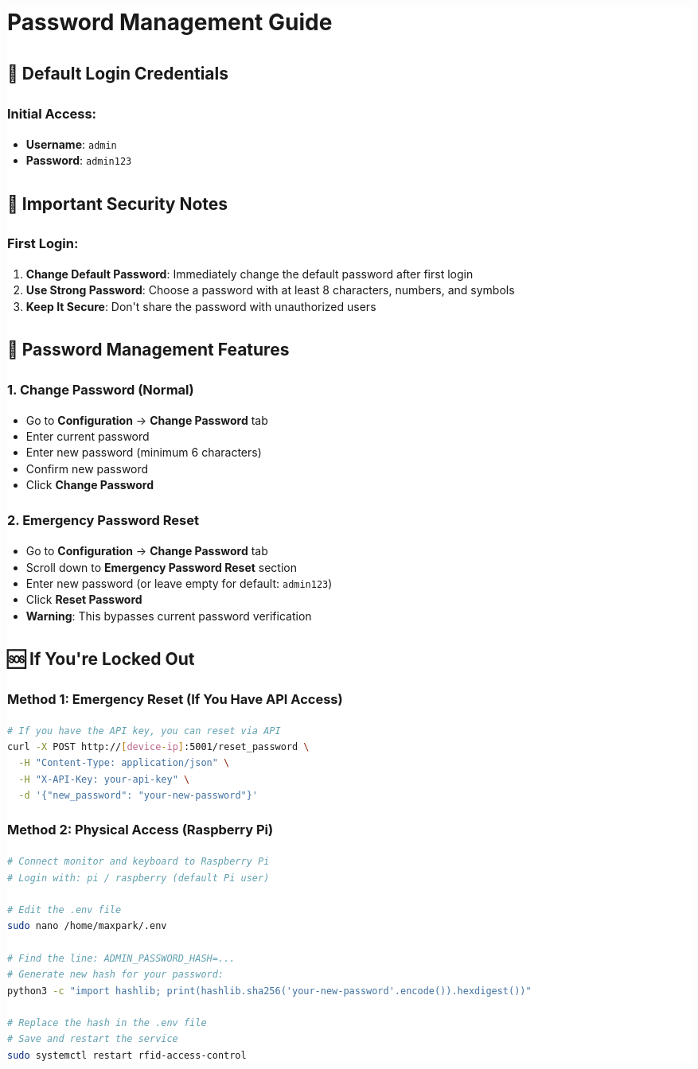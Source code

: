 # Password Management Guide

## 🔐 **Default Login Credentials**

### **Initial Access:**
- **Username**: `admin`
- **Password**: `admin123`

## 🚨 **Important Security Notes**

### **First Login:**
1. **Change Default Password**: Immediately change the default password after first login
2. **Use Strong Password**: Choose a password with at least 8 characters, numbers, and symbols
3. **Keep It Secure**: Don't share the password with unauthorized users

## 🔧 **Password Management Features**

### **1. Change Password (Normal)**
- Go to **Configuration** → **Change Password** tab
- Enter current password
- Enter new password (minimum 6 characters)
- Confirm new password
- Click **Change Password**

### **2. Emergency Password Reset**
- Go to **Configuration** → **Change Password** tab
- Scroll down to **Emergency Password Reset** section
- Enter new password (or leave empty for default: `admin123`)
- Click **Reset Password**
- **Warning**: This bypasses current password verification

## 🆘 **If You're Locked Out**

### **Method 1: Emergency Reset (If You Have API Access)**
```bash
# If you have the API key, you can reset via API
curl -X POST http://[device-ip]:5001/reset_password \
  -H "Content-Type: application/json" \
  -H "X-API-Key: your-api-key" \
  -d '{"new_password": "your-new-password"}'
```

### **Method 2: Physical Access (Raspberry Pi)**
```bash
# Connect monitor and keyboard to Raspberry Pi
# Login with: pi / raspberry (default Pi user)

# Edit the .env file
sudo nano /home/maxpark/.env

# Find the line: ADMIN_PASSWORD_HASH=...
# Generate new hash for your password:
python3 -c "import hashlib; print(hashlib.sha256('your-new-password'.encode()).hexdigest())"

# Replace the hash in the .env file
# Save and restart the service
sudo systemctl restart rfid-access-control
```
